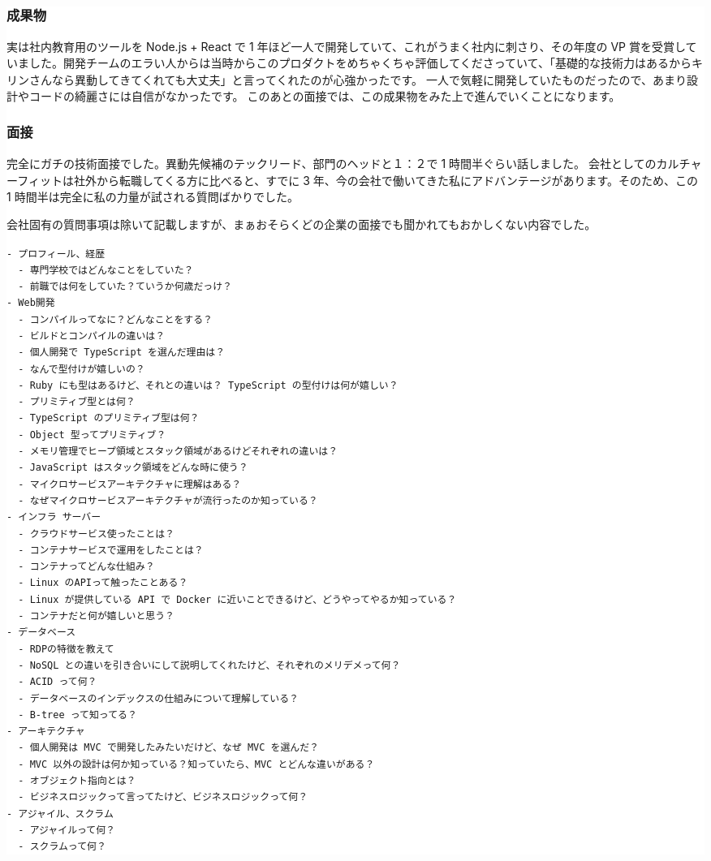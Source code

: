 ### 成果物

実は社内教育用のツールを Node.js + React で 1 年ほど一人で開発していて、これがうまく社内に刺さり、その年度の VP 賞を受賞していました。開発チームのエラい人からは当時からこのプロダクトをめちゃくちゃ評価してくださっていて、「基礎的な技術力はあるからキリンさんなら異動してきてくれても大丈夫」と言ってくれたのが心強かったです。
一人で気軽に開発していたものだったので、あまり設計やコードの綺麗さには自信がなかったです。
このあとの面接では、この成果物をみた上で進んでいくことになります。

### 面接

完全にガチの技術面接でした。異動先候補のテックリード、部門のヘッドと１：２で 1 時間半ぐらい話しました。
会社としてのカルチャーフィットは社外から転職してくる方に比べると、すでに 3 年、今の会社で働いてきた私にアドバンテージがあります。そのため、この 1 時間半は完全に私の力量が試される質問ばかりでした。

会社固有の質問事項は除いて記載しますが、まぁおそらくどの企業の面接でも聞かれてもおかしくない内容でした。

```
- プロフィール、経歴
  - 専門学校ではどんなことをしていた？
  - 前職では何をしていた？ていうか何歳だっけ？
- Web開発
  - コンパイルってなに？どんなことをする？
  - ビルドとコンパイルの違いは？
  - 個人開発で TypeScript を選んだ理由は？
  - なんで型付けが嬉しいの？
  - Ruby にも型はあるけど、それとの違いは？ TypeScript の型付けは何が嬉しい？
  - プリミティブ型とは何？
  - TypeScript のプリミティブ型は何？
  - Object 型ってプリミティブ？
  - メモリ管理でヒープ領域とスタック領域があるけどそれぞれの違いは？
  - JavaScript はスタック領域をどんな時に使う？
  - マイクロサービスアーキテクチャに理解はある？
  - なぜマイクロサービスアーキテクチャが流行ったのか知っている？
- インフラ サーバー
  - クラウドサービス使ったことは？
  - コンテナサービスで運用をしたことは？
  - コンテナってどんな仕組み？
  - Linux のAPIって触ったことある？
  - Linux が提供している API で Docker に近いことできるけど、どうやってやるか知っている？
  - コンテナだと何が嬉しいと思う？
- データベース
  - RDPの特徴を教えて
  - NoSQL との違いを引き合いにして説明してくれたけど、それぞれのメリデメって何？
  - ACID って何？
  - データベースのインデックスの仕組みについて理解している？
  - B-tree って知ってる？
- アーキテクチャ
  - 個人開発は MVC で開発したみたいだけど、なぜ MVC を選んだ？
  - MVC 以外の設計は何か知っている？知っていたら、MVC とどんな違いがある？
  - オブジェクト指向とは？
  - ビジネスロジックって言ってたけど、ビジネスロジックって何？
- アジャイル、スクラム
  - アジャイルって何？
  - スクラムって何？
```
